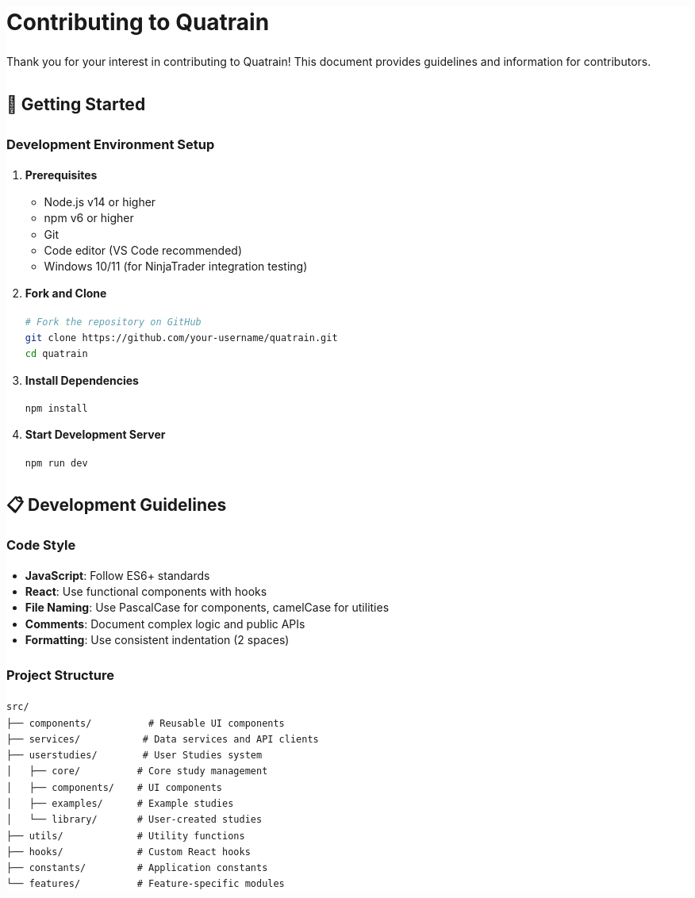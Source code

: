 # Contributing to Quatrain

Thank you for your interest in contributing to Quatrain! This document provides guidelines and information for contributors.

## 🚀 Getting Started

### Development Environment Setup

1. **Prerequisites**
   - Node.js v14 or higher
   - npm v6 or higher
   - Git
   - Code editor (VS Code recommended)
   - Windows 10/11 (for NinjaTrader integration testing)

2. **Fork and Clone**
   ```bash
   # Fork the repository on GitHub
   git clone https://github.com/your-username/quatrain.git
   cd quatrain
   ```

3. **Install Dependencies**
   ```bash
   npm install
   ```

4. **Start Development Server**
   ```bash
   npm run dev
   ```

## 📋 Development Guidelines

### Code Style

- **JavaScript**: Follow ES6+ standards
- **React**: Use functional components with hooks
- **File Naming**: Use PascalCase for components, camelCase for utilities
- **Comments**: Document complex logic and public APIs
- **Formatting**: Use consistent indentation (2 spaces)

### Project Structure

```
src/
├── components/          # Reusable UI components
├── services/           # Data services and API clients
├── userstudies/        # User Studies system
│   ├── core/          # Core study management
│   ├── components/    # UI components
│   ├── examples/      # Example studies
│   └── library/       # User-created studies
├── utils/             # Utility functions
├── hooks/             # Custom React hooks
├── constants/         # Application constants
└── features/          # Feature-specific modules
```
